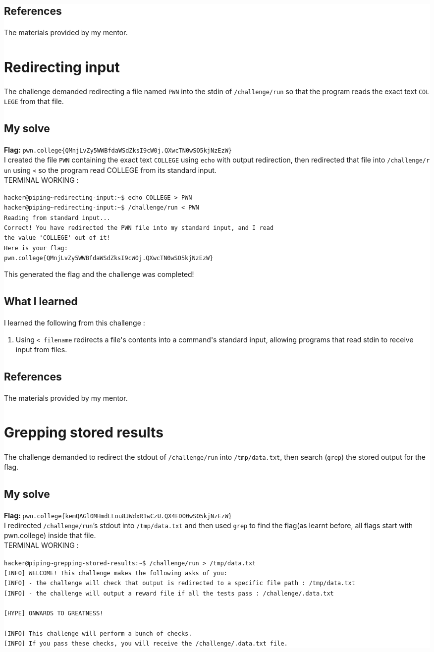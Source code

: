 ## References 
The materials provided by my mentor.
<br/>

# Redirecting input
The challenge demanded redirecting a file named `PWN` into the stdin of `/challenge/run` so that the program reads the exact text `COLLEGE` from that file.

## My solve
**Flag:** `pwn.college{QMnjLvZy5WWBfdaWSdZksI9cW0j.QXwcTN0wSO5kjNzEzW}`
</br>
I created the file `PWN` containing the exact text `COLLEGE` using `echo` with output redirection, then redirected that file into `/challenge/run` using `<` so the program read COLLEGE from its standard input.
<br/>
TERMINAL WORKING : 
```
hacker@piping~redirecting-input:~$ echo COLLEGE > PWN
hacker@piping~redirecting-input:~$ /challenge/run < PWN
Reading from standard input...
Correct! You have redirected the PWN file into my standard input, and I read
the value 'COLLEGE' out of it!
Here is your flag:
pwn.college{QMnjLvZy5WWBfdaWSdZksI9cW0j.QXwcTN0wSO5kjNzEzW}
```
This generated the flag and the challenge was completed!


## What I learned
I learned the following from this challenge : 
1. Using `< filename` redirects a file's contents into a command's standard input, allowing programs that read stdin to receive input from files.

## References 
The materials provided by my mentor.
<br/>

# Grepping stored results
The challenge demanded to redirect the stdout of `/challenge/run` into `/tmp/data.txt`, then search (`grep`) the stored output for the flag.

## My solve
**Flag:** `pwn.college{kemQAGl0MHmdLLou8JWdxR1wCzU.QX4EDO0wSO5kjNzEzW}`
</br>
I redirected `/challenge/run`’s stdout into `/tmp/data.txt` and then used `grep` to find the flag(as learnt before, all flags start with pwn.college) inside that file.
<br/>
TERMINAL WORKING : 
```
hacker@piping~grepping-stored-results:~$ /challenge/run > /tmp/data.txt
[INFO] WELCOME! This challenge makes the following asks of you:
[INFO] - the challenge will check that output is redirected to a specific file path : /tmp/data.txt
[INFO] - the challenge will output a reward file if all the tests pass : /challenge/.data.txt

[HYPE] ONWARDS TO GREATNESS!

[INFO] This challenge will perform a bunch of checks.
[INFO] If you pass these checks, you will receive the /challenge/.data.txt file.

```